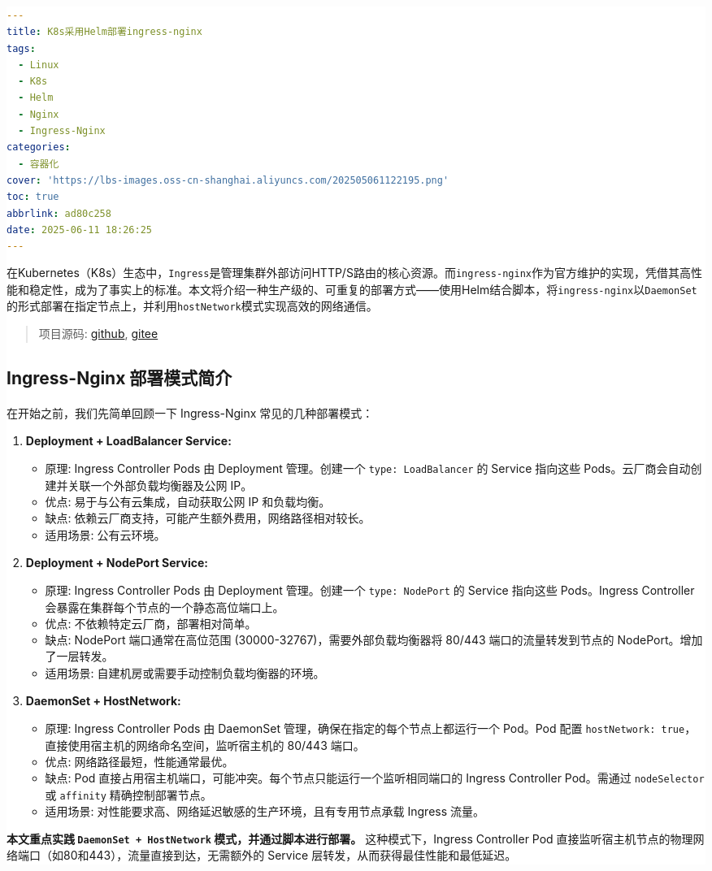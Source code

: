 ```yaml
---
title: K8s采用Helm部署ingress-nginx
tags:
  - Linux
  - K8s
  - Helm
  - Nginx
  - Ingress-Nginx
categories:
  - 容器化
cover: 'https://lbs-images.oss-cn-shanghai.aliyuncs.com/202505061122195.png'
toc: true
abbrlink: ad80c258
date: 2025-06-11 18:26:25
---
```


在Kubernetes（K8s）生态中，`Ingress`是管理集群外部访问HTTP/S路由的核心资源。而`ingress-nginx`作为官方维护的实现，凭借其高性能和稳定性，成为了事实上的标准。本文将介绍一种生产级的、可重复的部署方式——使用Helm结合脚本，将`ingress-nginx`以`DaemonSet`的形式部署在指定节点上，并利用`hostNetwork`模式实现高效的网络通信。



> 项目源码: [github](https://github.com/liboshuai01/k8s-stack/tree/master/ingress-nginx), [gitee](https://gitee.com/liboshuai01/k8s-stack/tree/master/ingress-nginx)

## Ingress-Nginx 部署模式简介

在开始之前，我们先简单回顾一下 Ingress-Nginx 常见的几种部署模式：

1.  **Deployment + LoadBalancer Service:**
    *   原理: Ingress Controller Pods 由 Deployment 管理。创建一个 `type: LoadBalancer` 的 Service 指向这些 Pods。云厂商会自动创建并关联一个外部负载均衡器及公网 IP。
    *   优点: 易于与公有云集成，自动获取公网 IP 和负载均衡。
    *   缺点: 依赖云厂商支持，可能产生额外费用，网络路径相对较长。
    *   适用场景: 公有云环境。

2.  **Deployment + NodePort Service:**
    *   原理: Ingress Controller Pods 由 Deployment 管理。创建一个 `type: NodePort` 的 Service 指向这些 Pods。Ingress Controller 会暴露在集群每个节点的一个静态高位端口上。
    *   优点: 不依赖特定云厂商，部署相对简单。
    *   缺点: NodePort 端口通常在高位范围 (30000-32767)，需要外部负载均衡器将 80/443 端口的流量转发到节点的 NodePort。增加了一层转发。
    *   适用场景: 自建机房或需要手动控制负载均衡器的环境。

3.  **DaemonSet + HostNetwork:**
    *   原理: Ingress Controller Pods 由 DaemonSet 管理，确保在指定的每个节点上都运行一个 Pod。Pod 配置 `hostNetwork: true`，直接使用宿主机的网络命名空间，监听宿主机的 80/443 端口。
    *   优点: 网络路径最短，性能通常最优。
    *   缺点: Pod 直接占用宿主机端口，可能冲突。每个节点只能运行一个监听相同端口的 Ingress Controller Pod。需通过 `nodeSelector` 或 `affinity` 精确控制部署节点。
    *   适用场景: 对性能要求高、网络延迟敏感的生产环境，且有专用节点承载 Ingress 流量。

**本文重点实践 `DaemonSet + HostNetwork` 模式，并通过脚本进行部署。** 这种模式下，Ingress Controller Pod 直接监听宿主机节点的物理网络端口（如80和443），流量直接到达，无需额外的 Service 层转发，从而获得最佳性能和最低延迟。
